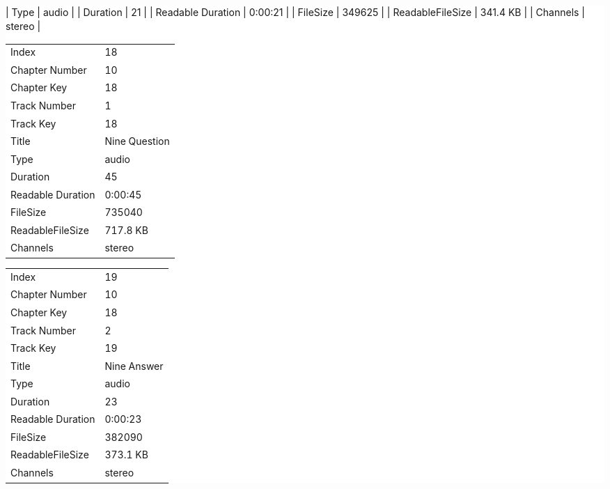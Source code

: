 | Type | audio |
| Duration | 21 |
| Readable Duration | 0:00:21 |
| FileSize | 349625 |
| ReadableFileSize | 341.4 KB |
| Channels | stereo |

|  |  |
| - | - |
| Index | 18 |
| Chapter Number | 10 |
| Chapter Key | 18 |
| Track Number | 1 |
| Track Key | 18 |
| Title | Nine Question |
| Type | audio |
| Duration | 45 |
| Readable Duration | 0:00:45 |
| FileSize | 735040 |
| ReadableFileSize | 717.8 KB |
| Channels | stereo |

|  |  |
| - | - |
| Index | 19 |
| Chapter Number | 10 |
| Chapter Key | 18 |
| Track Number | 2 |
| Track Key | 19 |
| Title | Nine Answer |
| Type | audio |
| Duration | 23 |
| Readable Duration | 0:00:23 |
| FileSize | 382090 |
| ReadableFileSize | 373.1 KB |
| Channels | stereo |
